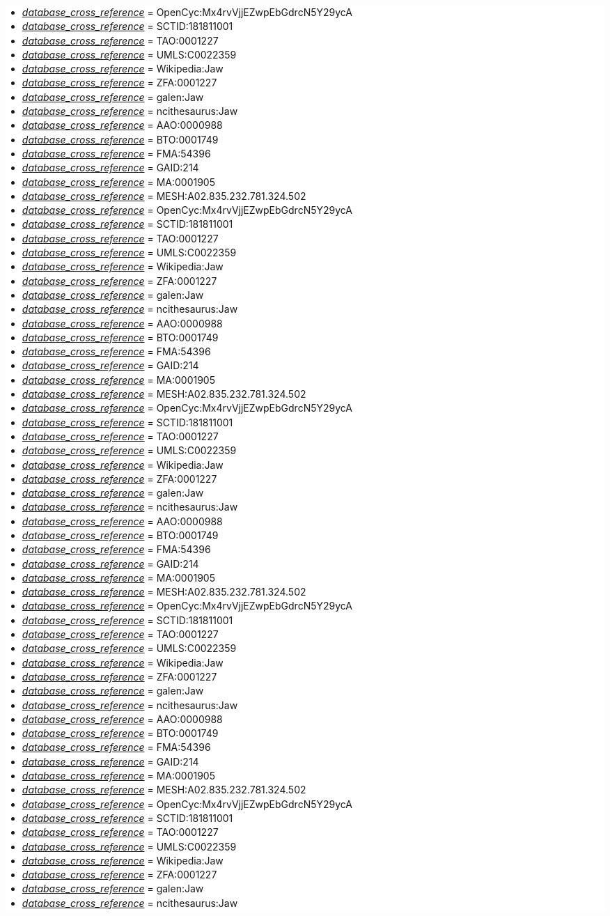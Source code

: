  * *[database_cross_reference](../../ef/oboInOwl#hasDbXref.md)* = OpenCyc:Mx4rvVjjEZwpEbGdrcN5Y29ycA
 * *[database_cross_reference](../../ef/oboInOwl#hasDbXref.md)* = SCTID:181811001
 * *[database_cross_reference](../../ef/oboInOwl#hasDbXref.md)* = TAO:0001227
 * *[database_cross_reference](../../ef/oboInOwl#hasDbXref.md)* = UMLS:C0022359
 * *[database_cross_reference](../../ef/oboInOwl#hasDbXref.md)* = Wikipedia:Jaw
 * *[database_cross_reference](../../ef/oboInOwl#hasDbXref.md)* = ZFA:0001227
 * *[database_cross_reference](../../ef/oboInOwl#hasDbXref.md)* = galen:Jaw
 * *[database_cross_reference](../../ef/oboInOwl#hasDbXref.md)* = ncithesaurus:Jaw
 * *[database_cross_reference](../../ef/oboInOwl#hasDbXref.md)* = AAO:0000988
 * *[database_cross_reference](../../ef/oboInOwl#hasDbXref.md)* = BTO:0001749
 * *[database_cross_reference](../../ef/oboInOwl#hasDbXref.md)* = FMA:54396
 * *[database_cross_reference](../../ef/oboInOwl#hasDbXref.md)* = GAID:214
 * *[database_cross_reference](../../ef/oboInOwl#hasDbXref.md)* = MA:0001905
 * *[database_cross_reference](../../ef/oboInOwl#hasDbXref.md)* = MESH:A02.835.232.781.324.502
 * *[database_cross_reference](../../ef/oboInOwl#hasDbXref.md)* = OpenCyc:Mx4rvVjjEZwpEbGdrcN5Y29ycA
 * *[database_cross_reference](../../ef/oboInOwl#hasDbXref.md)* = SCTID:181811001
 * *[database_cross_reference](../../ef/oboInOwl#hasDbXref.md)* = TAO:0001227
 * *[database_cross_reference](../../ef/oboInOwl#hasDbXref.md)* = UMLS:C0022359
 * *[database_cross_reference](../../ef/oboInOwl#hasDbXref.md)* = Wikipedia:Jaw
 * *[database_cross_reference](../../ef/oboInOwl#hasDbXref.md)* = ZFA:0001227
 * *[database_cross_reference](../../ef/oboInOwl#hasDbXref.md)* = galen:Jaw
 * *[database_cross_reference](../../ef/oboInOwl#hasDbXref.md)* = ncithesaurus:Jaw
 * *[database_cross_reference](../../ef/oboInOwl#hasDbXref.md)* = AAO:0000988
 * *[database_cross_reference](../../ef/oboInOwl#hasDbXref.md)* = BTO:0001749
 * *[database_cross_reference](../../ef/oboInOwl#hasDbXref.md)* = FMA:54396
 * *[database_cross_reference](../../ef/oboInOwl#hasDbXref.md)* = GAID:214
 * *[database_cross_reference](../../ef/oboInOwl#hasDbXref.md)* = MA:0001905
 * *[database_cross_reference](../../ef/oboInOwl#hasDbXref.md)* = MESH:A02.835.232.781.324.502
 * *[database_cross_reference](../../ef/oboInOwl#hasDbXref.md)* = OpenCyc:Mx4rvVjjEZwpEbGdrcN5Y29ycA
 * *[database_cross_reference](../../ef/oboInOwl#hasDbXref.md)* = SCTID:181811001
 * *[database_cross_reference](../../ef/oboInOwl#hasDbXref.md)* = TAO:0001227
 * *[database_cross_reference](../../ef/oboInOwl#hasDbXref.md)* = UMLS:C0022359
 * *[database_cross_reference](../../ef/oboInOwl#hasDbXref.md)* = Wikipedia:Jaw
 * *[database_cross_reference](../../ef/oboInOwl#hasDbXref.md)* = ZFA:0001227
 * *[database_cross_reference](../../ef/oboInOwl#hasDbXref.md)* = galen:Jaw
 * *[database_cross_reference](../../ef/oboInOwl#hasDbXref.md)* = ncithesaurus:Jaw
 * *[database_cross_reference](../../ef/oboInOwl#hasDbXref.md)* = AAO:0000988
 * *[database_cross_reference](../../ef/oboInOwl#hasDbXref.md)* = BTO:0001749
 * *[database_cross_reference](../../ef/oboInOwl#hasDbXref.md)* = FMA:54396
 * *[database_cross_reference](../../ef/oboInOwl#hasDbXref.md)* = GAID:214
 * *[database_cross_reference](../../ef/oboInOwl#hasDbXref.md)* = MA:0001905
 * *[database_cross_reference](../../ef/oboInOwl#hasDbXref.md)* = MESH:A02.835.232.781.324.502
 * *[database_cross_reference](../../ef/oboInOwl#hasDbXref.md)* = OpenCyc:Mx4rvVjjEZwpEbGdrcN5Y29ycA
 * *[database_cross_reference](../../ef/oboInOwl#hasDbXref.md)* = SCTID:181811001
 * *[database_cross_reference](../../ef/oboInOwl#hasDbXref.md)* = TAO:0001227
 * *[database_cross_reference](../../ef/oboInOwl#hasDbXref.md)* = UMLS:C0022359
 * *[database_cross_reference](../../ef/oboInOwl#hasDbXref.md)* = Wikipedia:Jaw
 * *[database_cross_reference](../../ef/oboInOwl#hasDbXref.md)* = ZFA:0001227
 * *[database_cross_reference](../../ef/oboInOwl#hasDbXref.md)* = galen:Jaw
 * *[database_cross_reference](../../ef/oboInOwl#hasDbXref.md)* = ncithesaurus:Jaw
 * *[database_cross_reference](../../ef/oboInOwl#hasDbXref.md)* = AAO:0000988
 * *[database_cross_reference](../../ef/oboInOwl#hasDbXref.md)* = BTO:0001749
 * *[database_cross_reference](../../ef/oboInOwl#hasDbXref.md)* = FMA:54396
 * *[database_cross_reference](../../ef/oboInOwl#hasDbXref.md)* = GAID:214
 * *[database_cross_reference](../../ef/oboInOwl#hasDbXref.md)* = MA:0001905
 * *[database_cross_reference](../../ef/oboInOwl#hasDbXref.md)* = MESH:A02.835.232.781.324.502
 * *[database_cross_reference](../../ef/oboInOwl#hasDbXref.md)* = OpenCyc:Mx4rvVjjEZwpEbGdrcN5Y29ycA
 * *[database_cross_reference](../../ef/oboInOwl#hasDbXref.md)* = SCTID:181811001
 * *[database_cross_reference](../../ef/oboInOwl#hasDbXref.md)* = TAO:0001227
 * *[database_cross_reference](../../ef/oboInOwl#hasDbXref.md)* = UMLS:C0022359
 * *[database_cross_reference](../../ef/oboInOwl#hasDbXref.md)* = Wikipedia:Jaw
 * *[database_cross_reference](../../ef/oboInOwl#hasDbXref.md)* = ZFA:0001227
 * *[database_cross_reference](../../ef/oboInOwl#hasDbXref.md)* = galen:Jaw
 * *[database_cross_reference](../../ef/oboInOwl#hasDbXref.md)* = ncithesaurus:Jaw